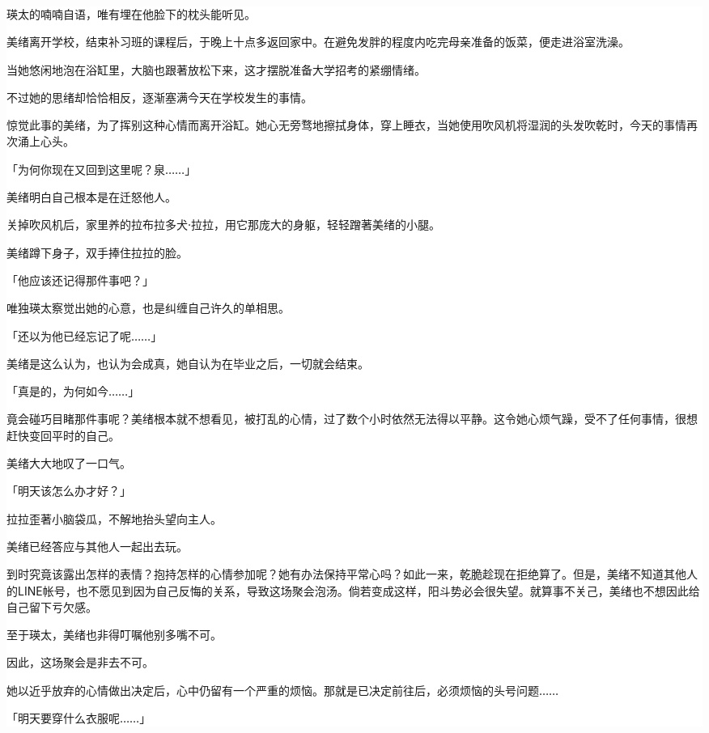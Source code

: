 瑛太的喃喃自语，唯有埋在他脸下的枕头能听见。

美绪离开学校，结束补习班的课程后，于晚上十点多返回家中。在避免发胖的程度内吃完母亲准备的饭菜，便走进浴室洗澡。

当她悠闲地泡在浴缸里，大脑也跟著放松下来，这才摆脱准备大学招考的紧绷情绪。

不过她的思绪却恰恰相反，逐渐塞满今天在学校发生的事情。

惊觉此事的美绪，为了挥别这种心情而离开浴缸。她心无旁骛地擦拭身体，穿上睡衣，当她使用吹风机将湿润的头发吹乾时，今天的事情再次涌上心头。

「为何你现在又回到这里呢？泉……」

美绪明白自己根本是在迁怒他人。

关掉吹风机后，家里养的拉布拉多犬‧拉拉，用它那庞大的身躯，轻轻蹭著美绪的小腿。

美绪蹲下身子，双手捧住拉拉的脸。

「他应该还记得那件事吧？」

唯独瑛太察觉出她的心意，也是纠缠自己许久的单相思。

「还以为他已经忘记了呢……」

美绪是这么认为，也认为会成真，她自认为在毕业之后，一切就会结束。

「真是的，为何如今……」

竟会碰巧目睹那件事呢？美绪根本就不想看见，被打乱的心情，过了数个小时依然无法得以平静。这令她心烦气躁，受不了任何事情，很想赶快变回平时的自己。

美绪大大地叹了一口气。

「明天该怎么办才好？」

拉拉歪著小脑袋瓜，不解地抬头望向主人。

美绪已经答应与其他人一起出去玩。

到时究竟该露出怎样的表情？抱持怎样的心情参加呢？她有办法保持平常心吗？如此一来，乾脆趁现在拒绝算了。但是，美绪不知道其他人的LINE帐号，也不愿见到因为自己反悔的关系，导致这场聚会泡汤。倘若变成这样，阳斗势必会很失望。就算事不关己，美绪也不想因此给自己留下亏欠感。

至于瑛太，美绪也非得叮嘱他别多嘴不可。

因此，这场聚会是非去不可。

她以近乎放弃的心情做出决定后，心中仍留有一个严重的烦恼。那就是已决定前往后，必须烦恼的头号问题……

「明天要穿什么衣服呢……」

